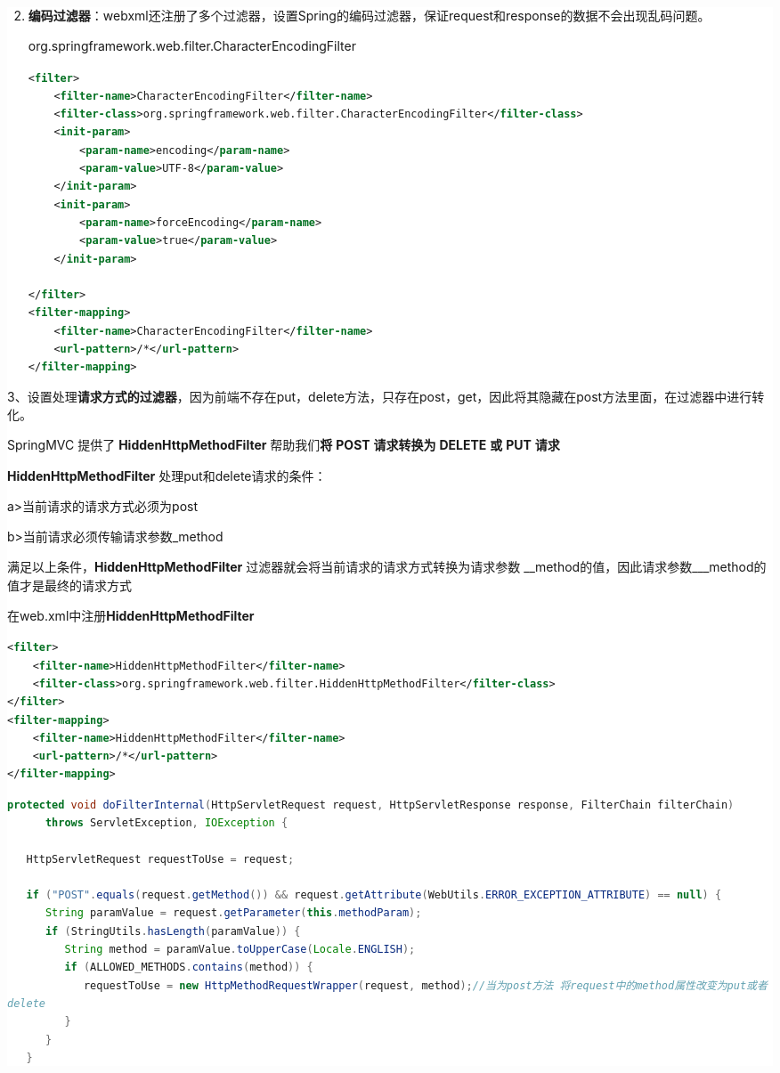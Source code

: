 2. **编码过滤器**：webxml还注册了多个过滤器，设置Spring的编码过滤器，保证request和response的数据不会出现乱码问题。

   org.springframework.web.filter.CharacterEncodingFilter

   ```xml
   <filter>
       <filter-name>CharacterEncodingFilter</filter-name>
       <filter-class>org.springframework.web.filter.CharacterEncodingFilter</filter-class>
       <init-param>
           <param-name>encoding</param-name>
           <param-value>UTF-8</param-value>
       </init-param>
       <init-param>
           <param-name>forceEncoding</param-name>
           <param-value>true</param-value>
       </init-param>
   
   </filter>
   <filter-mapping>
       <filter-name>CharacterEncodingFilter</filter-name>
       <url-pattern>/*</url-pattern>
   </filter-mapping>
   ```

3、设置处理**请求方式的过滤器**，因为前端不存在put，delete方法，只存在post，get，因此将其隐藏在post方法里面，在过滤器中进行转化。

SpringMVC 提供了 **HiddenHttpMethodFilter** 帮助我们**将** **POST** **请求转换为** **DELETE** **或** **PUT** **请求** 

**HiddenHttpMethodFilter** 处理put和delete请求的条件： 

a>当前请求的请求方式必须为post 

b>当前请求必须传输请求参数_method 

满足以上条件，**HiddenHttpMethodFilter** 过滤器就会将当前请求的请求方式转换为请求参数 __method的值，因此请求参数___method的值才是最终的请求方式 

在web.xml中注册**HiddenHttpMethodFilter** 

```xml
<filter>
    <filter-name>HiddenHttpMethodFilter</filter-name>
    <filter-class>org.springframework.web.filter.HiddenHttpMethodFilter</filter-class>
</filter>
<filter-mapping>
    <filter-name>HiddenHttpMethodFilter</filter-name>
    <url-pattern>/*</url-pattern>
</filter-mapping>
```

```java
protected void doFilterInternal(HttpServletRequest request, HttpServletResponse response, FilterChain filterChain)
      throws ServletException, IOException {

   HttpServletRequest requestToUse = request;

   if ("POST".equals(request.getMethod()) && request.getAttribute(WebUtils.ERROR_EXCEPTION_ATTRIBUTE) == null) {
      String paramValue = request.getParameter(this.methodParam);
      if (StringUtils.hasLength(paramValue)) {
         String method = paramValue.toUpperCase(Locale.ENGLISH);
         if (ALLOWED_METHODS.contains(method)) {
            requestToUse = new HttpMethodRequestWrapper(request, method);//当为post方法 将request中的method属性改变为put或者delete
         }
      }
   }

```